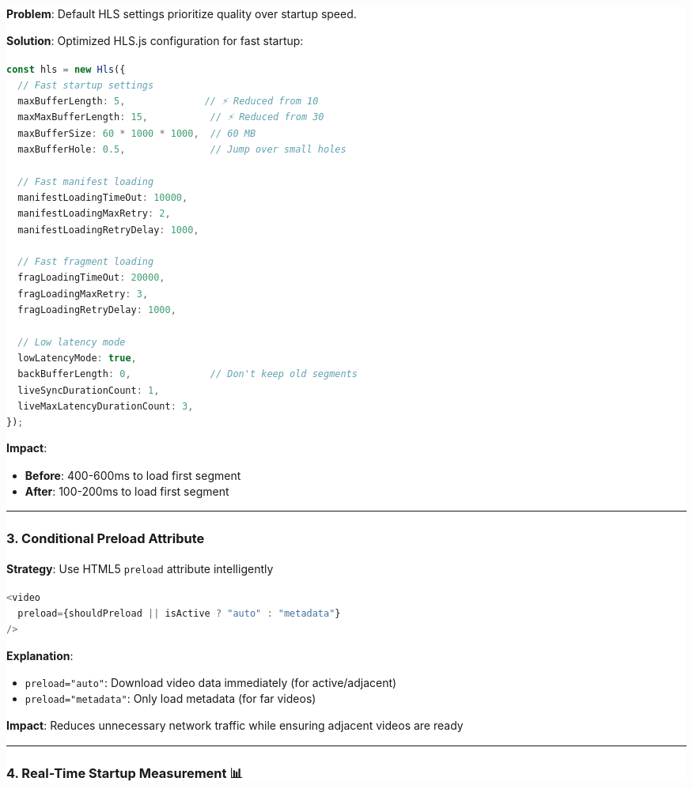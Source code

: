 **Problem**: Default HLS settings prioritize quality over startup speed.

**Solution**: Optimized HLS.js configuration for fast startup:

```typescript
const hls = new Hls({
  // Fast startup settings
  maxBufferLength: 5,              // ⚡ Reduced from 10
  maxMaxBufferLength: 15,           // ⚡ Reduced from 30
  maxBufferSize: 60 * 1000 * 1000,  // 60 MB
  maxBufferHole: 0.5,               // Jump over small holes
  
  // Fast manifest loading
  manifestLoadingTimeOut: 10000,
  manifestLoadingMaxRetry: 2,
  manifestLoadingRetryDelay: 1000,
  
  // Fast fragment loading
  fragLoadingTimeOut: 20000,
  fragLoadingMaxRetry: 3,
  fragLoadingRetryDelay: 1000,
  
  // Low latency mode
  lowLatencyMode: true,
  backBufferLength: 0,              // Don't keep old segments
  liveSyncDurationCount: 1,
  liveMaxLatencyDurationCount: 3,
});
```

**Impact**:
- **Before**: 400-600ms to load first segment
- **After**: 100-200ms to load first segment

---

### 3. **Conditional Preload Attribute**

**Strategy**: Use HTML5 `preload` attribute intelligently

```typescript
<video
  preload={shouldPreload || isActive ? "auto" : "metadata"}
/>
```

**Explanation**:
- `preload="auto"`: Download video data immediately (for active/adjacent)
- `preload="metadata"`: Only load metadata (for far videos)

**Impact**: Reduces unnecessary network traffic while ensuring adjacent videos are ready

---

### 4. **Real-Time Startup Measurement** 📊

